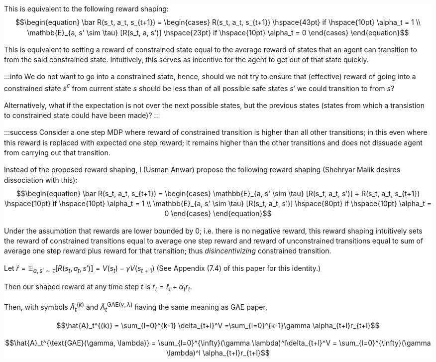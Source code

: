 This is equivalent to the following reward shaping: 
$$\begin{equation}
\bar R(s_t, a_t, s_{t+1}) = 
\begin{cases}
R(s_t, a_t, s_{t+1}) \hspace{43pt} if \hspace{10pt} \alpha_t = 1 \\
\mathbb{E}_{a, s' \sim \tau} [R(s_t, a, s')] \hspace{23pt} if \hspace{10pt} \alpha_t = 0
\end{cases}
\end{equation}$$

This is equivalent to setting a reward of constrained state equal to the average reward of states that an agent can transition to from the said constrained state. Intuitively, this serves as incentive for the agent to get out of that state quickly.

:::info
We do not want to go into a constrained state, hence, should we not try to ensure that (effective) reward of going into a constrained state $s^c$ from current state $s$ should be less than of all possible safe states $s'$ we could transition to from $s$?

Alternatively, what if the expectation is not over the next possible states, but the previous states (states from which a transistion to constrained state could have been made)?
:::


:::success
Consider a one step MDP where reward of constrained transition is higher than all other transitions; in this even where this reward is replaced with expected one step reward; it remains higher than the other transitions and does not dissuade agent from carrying out that transition.

Instead of the proposed reward shaping, I (Usman Anwar) propose the following reward shaping (Shehryar Malik desires dissociation with this):
$$\begin{equation}
\bar R(s_t, a_t, s_{t+1}) = 
\begin{cases}
\mathbb{E}_{a, s' \sim \tau} [R(s_t, a_t, s')] + R(s_t, a_t, s_{t+1}) \hspace{10pt} if \hspace{10pt} \alpha_t = 1 \\
\mathbb{E}_{a, s' \sim \tau} [R(s_t, a_t, s')] \hspace{80pt} if \hspace{10pt} \alpha_t = 0
\end{cases}
\end{equation}$$

Under the assumption that rewards are lower bounded by 0; i.e. there is no negative reward, this reward shaping intuitively sets the reward of constrained transitions equal to average one step reward and reward of unconstrained transitions equal to sum of average one step reward plus reward for that transition; thus *disincentivizing* constrained transition. 

Let $\hat r= \mathbb{E}_{a, s' \sim \tau} [R(s_t, a_t, s')] = V(s_t) - \gamma V(s_{t+1})$ (See Appendix (7.4) of this paper for this identity.)

Then our shaped reward at any time step $t$ is $\bar r_t = \hat r_t + \alpha_t r_t$. 

Then, with symbols $\hat{A}_t^{(k)}$ and $\hat{A}_t^{\text{GAE}(\gamma, \lambda)}$ having the same meaning as GAE paper, 


$$\hat{A}_t^{(k)} = \sum_{l=0}^{k-1} \delta_{t+l}^V =\sum_{l=0}^{k-1}\gamma \alpha_{t+l}r_{t+l}$$

$$\hat{A}_t^{\text{GAE}(\gamma, \lambda)} = \sum_{l=0}^{\infty}(\gamma \lambda)^l\delta_{t+l}^V = \sum_{l=0}^{\infty}(\gamma \lambda)^l \alpha_{t+l}r_{t+l}$$
